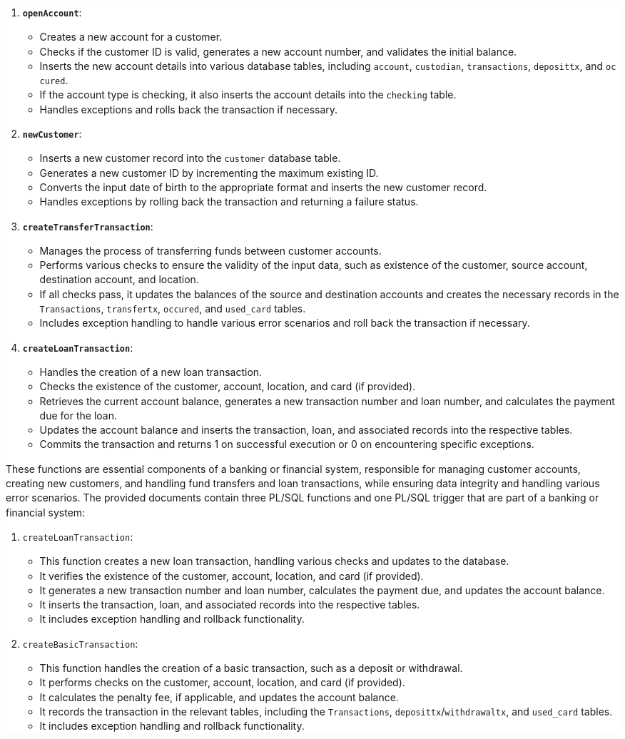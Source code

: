 1. **`openAccount`**:
   - Creates a new account for a customer.
   - Checks if the customer ID is valid, generates a new account number, and validates the initial balance.
   - Inserts the new account details into various database tables, including `account`, `custodian`, `transactions`, `deposittx`, and `occured`.
   - If the account type is checking, it also inserts the account details into the `checking` table.
   - Handles exceptions and rolls back the transaction if necessary.

2. **`newCustomer`**:
   - Inserts a new customer record into the `customer` database table.
   - Generates a new customer ID by incrementing the maximum existing ID.
   - Converts the input date of birth to the appropriate format and inserts the new customer record.
   - Handles exceptions by rolling back the transaction and returning a failure status.

3. **`createTransferTransaction`**:
   - Manages the process of transferring funds between customer accounts.
   - Performs various checks to ensure the validity of the input data, such as existence of the customer, source account, destination account, and location.
   - If all checks pass, it updates the balances of the source and destination accounts and creates the necessary records in the `Transactions`, `transfertx`, `occured`, and `used_card` tables.
   - Includes exception handling to handle various error scenarios and roll back the transaction if necessary.

4. **`createLoanTransaction`**:
   - Handles the creation of a new loan transaction.
   - Checks the existence of the customer, account, location, and card (if provided).
   - Retrieves the current account balance, generates a new transaction number and loan number, and calculates the payment due for the loan.
   - Updates the account balance and inserts the transaction, loan, and associated records into the respective tables.
   - Commits the transaction and returns 1 on successful execution or 0 on encountering specific exceptions.

These functions are essential components of a banking or financial system, responsible for managing customer accounts, creating new customers, and handling fund transfers and loan transactions, while ensuring data integrity and handling various error scenarios.
The provided documents contain three PL/SQL functions and one PL/SQL trigger that are part of a banking or financial system:

1. `createLoanTransaction`:
   - This function creates a new loan transaction, handling various checks and updates to the database.
   - It verifies the existence of the customer, account, location, and card (if provided).
   - It generates a new transaction number and loan number, calculates the payment due, and updates the account balance.
   - It inserts the transaction, loan, and associated records into the respective tables.
   - It includes exception handling and rollback functionality.

2. `createBasicTransaction`:
   - This function handles the creation of a basic transaction, such as a deposit or withdrawal.
   - It performs checks on the customer, account, location, and card (if provided).
   - It calculates the penalty fee, if applicable, and updates the account balance.
   - It records the transaction in the relevant tables, including the `Transactions`, `deposittx`/`withdrawaltx`, and `used_card` tables.
   - It includes exception handling and rollback functionality.
